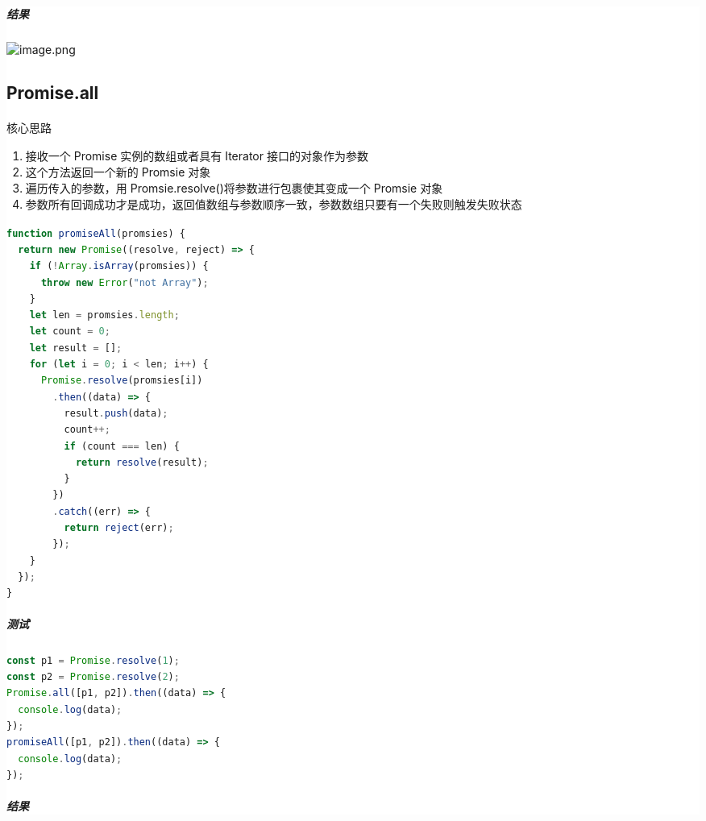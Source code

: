 ##### 结果

![image.png](https://p6-juejin.byteimg.com/tos-cn-i-k3u1fbpfcp/970e3835a16a436aa935f80ff03de68c~tplv-k3u1fbpfcp-watermark.image)

## Promise.all

核心思路

1. 接收一个 Promise 实例的数组或者具有 Iterator 接口的对象作为参数
2. 这个方法返回一个新的 Promsie 对象
3. 遍历传入的参数，用 Promsie.resolve()将参数进行包裹使其变成一个 Promsie 对象
4. 参数所有回调成功才是成功，返回值数组与参数顺序一致，参数数组只要有一个失败则触发失败状态

```js
function promiseAll(promsies) {
  return new Promise((resolve, reject) => {
    if (!Array.isArray(promsies)) {
      throw new Error("not Array");
    }
    let len = promsies.length;
    let count = 0;
    let result = [];
    for (let i = 0; i < len; i++) {
      Promise.resolve(promsies[i])
        .then((data) => {
          result.push(data);
          count++;
          if (count === len) {
            return resolve(result);
          }
        })
        .catch((err) => {
          return reject(err);
        });
    }
  });
}
```

##### 测试

```js
const p1 = Promise.resolve(1);
const p2 = Promise.resolve(2);
Promise.all([p1, p2]).then((data) => {
  console.log(data);
});
promiseAll([p1, p2]).then((data) => {
  console.log(data);
});
```

##### 结果
